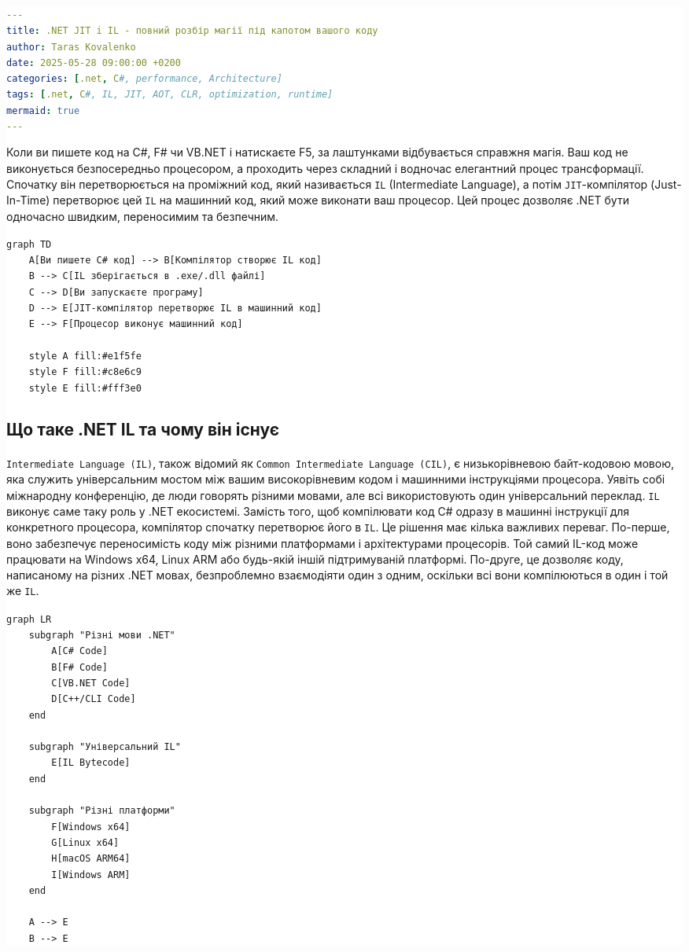 ```yaml
---
title: .NET JIT i IL - повний розбір магії під капотом вашого коду
author: Taras Kovalenko
date: 2025-05-28 09:00:00 +0200
categories: [.net, C#, performance, Architecture]
tags: [.net, C#, IL, JIT, AOT, CLR, optimization, runtime]
mermaid: true
---
```


Коли ви пишете код на C#, F# чи VB.NET і натискаєте F5, за лаштунками відбувається справжня магія. Ваш код не виконується безпосередньо процесором, а проходить через складний і водночас елегантний процес трансформації. Спочатку він перетворюється на проміжний код, який називається `IL` (Intermediate Language), а потім `JIT`-компілятор (Just-In-Time) перетворює цей `IL` на машинний код, який може виконати ваш процесор. Цей процес дозволяє .NET бути одночасно швидким, переносимим та безпечним.

```mermaid
graph TD
    A[Ви пишете C# код] --> B[Компілятор створює IL код]
    B --> C[IL зберігається в .exe/.dll файлі]
    C --> D[Ви запускаєте програму]
    D --> E[JIT-компілятор перетворює IL в машинний код]
    E --> F[Процесор виконує машинний код]
    
    style A fill:#e1f5fe
    style F fill:#c8e6c9
    style E fill:#fff3e0
```

## Що таке .NET IL та чому він існує

`Intermediate Language (IL)`, також відомий як `Common Intermediate Language (CIL)`, є низькорівневою байт-кодовою мовою, яка служить універсальним мостом між вашим високорівневим кодом і машинними інструкціями процесора. Уявіть собі міжнародну конференцію, де люди говорять різними мовами, але всі використовують один універсальний переклад. `IL` виконує саме таку роль у .NET екосистемі.
Замість того, щоб компілювати код C# одразу в машинні інструкції для конкретного процесора, компілятор спочатку перетворює його в `IL`. Це рішення має кілька важливих переваг. По-перше, воно забезпечує переносимість коду між різними платформами і архітектурами процесорів. Той самий IL-код може працювати на Windows x64, Linux ARM або будь-якій іншій підтримуваній платформі. По-друге, це дозволяє коду, написаному на різних .NET мовах, безпроблемно взаємодіяти один з одним, оскільки всі вони компілюються в один і той же `IL`.

```mermaid
graph LR
    subgraph "Різні мови .NET"
        A[C# Code]
        B[F# Code] 
        C[VB.NET Code]
        D[C++/CLI Code]
    end
    
    subgraph "Універсальний IL"
        E[IL Bytecode]
    end
    
    subgraph "Різні платформи"
        F[Windows x64]
        G[Linux x64]
        H[macOS ARM64]
        I[Windows ARM]
    end
    
    A --> E
    B --> E
```